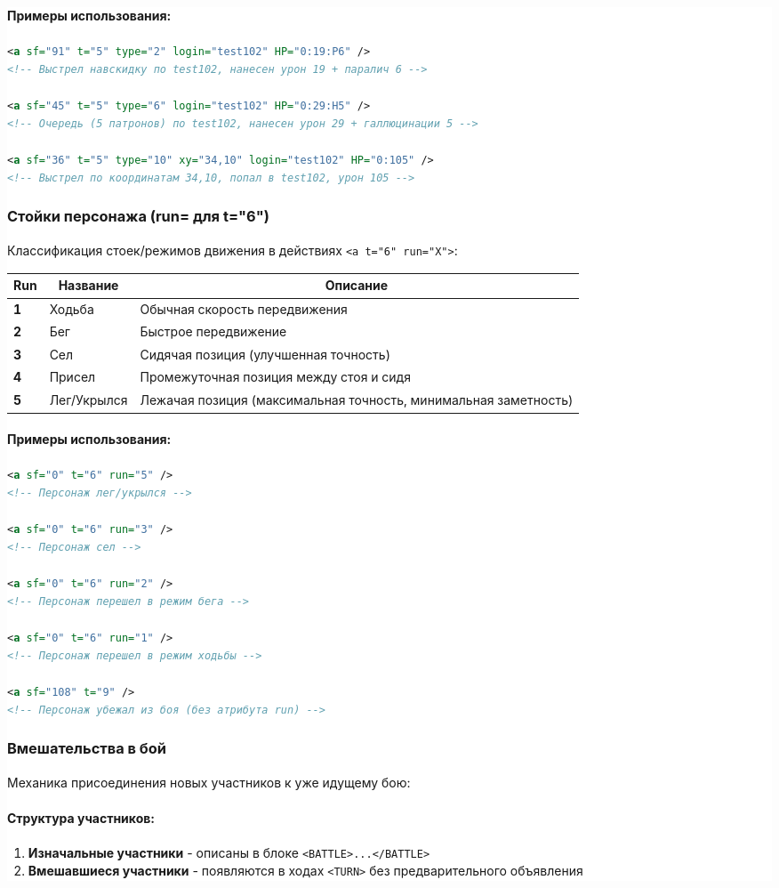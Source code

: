 

#### Примеры использования:
```xml
<a sf="91" t="5" type="2" login="test102" HP="0:19:P6" />
<!-- Выстрел навскидку по test102, нанесен урон 19 + паралич 6 -->

<a sf="45" t="5" type="6" login="test102" HP="0:29:H5" />
<!-- Очередь (5 патронов) по test102, нанесен урон 29 + галлюцинации 5 -->

<a sf="36" t="5" type="10" xy="34,10" login="test102" HP="0:105" />
<!-- Выстрел по координатам 34,10, попал в test102, урон 105 -->
```

### Стойки персонажа (run= для t="6")
Классификация стоек/режимов движения в действиях `<a t="6" run="X">`:

| Run | Название | Описание |
|-----|----------|----------|
| **1** | Ходьба | Обычная скорость передвижения |
| **2** | Бег | Быстрое передвижение |
| **3** | Сел | Сидячая позиция (улучшенная точность) |
| **4** | Присел | Промежуточная позиция между стоя и сидя |
| **5** | Лег/Укрылся | Лежачая позиция (максимальная точность, минимальная заметность) |

#### Примеры использования:
```xml
<a sf="0" t="6" run="5" />
<!-- Персонаж лег/укрылся -->

<a sf="0" t="6" run="3" />
<!-- Персонаж сел -->

<a sf="0" t="6" run="2" />
<!-- Персонаж перешел в режим бега -->

<a sf="0" t="6" run="1" />
<!-- Персонаж перешел в режим ходьбы -->

<a sf="108" t="9" />
<!-- Персонаж убежал из боя (без атрибута run) -->
```

### Вмешательства в бой
Механика присоединения новых участников к уже идущему бою:

#### Структура участников:
1. **Изначальные участники** - описаны в блоке `<BATTLE>...</BATTLE>`
2. **Вмешавшиеся участники** - появляются в ходах `<TURN>` без предварительного объявления
